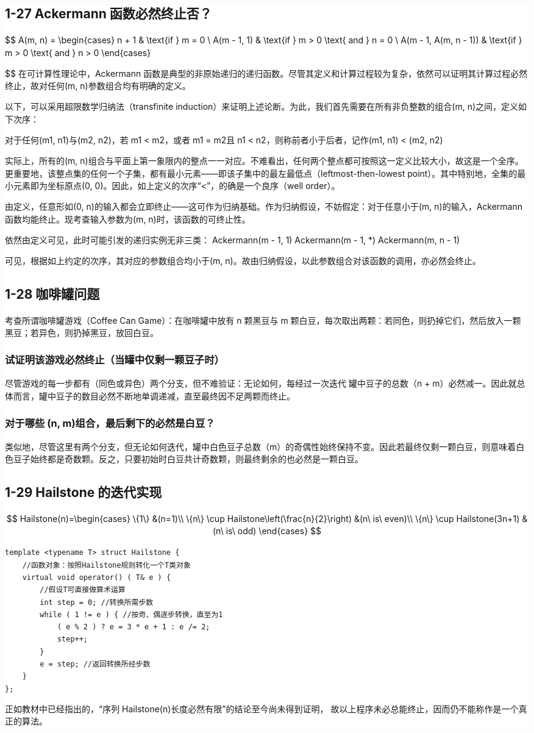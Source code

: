 ## 1-27 Ackermann 函数必然终止否？
$$
A(m, n) = \begin{cases}
              n + 1 & \text{if } m = 0 \\
              A(m - 1, 1) & \text{if } m > 0 \text{ and } n = 0 \\
              A(m - 1, A(m, n - 1)) & \text{if } m > 0 \text{ and } n > 0
          \end{cases}

$$
在可计算性理论中，Ackermann 函数是典型的非原始递归的递归函数。尽管其定义和计算过程较为复杂，依然可以证明其计算过程必然终止，故对任何(m, n)参数组合均有明确的定义。

以下，可以采用超限数学归纳法（transfinite induction）来证明上述论断。为此，我们首先需要在所有非负整数的组合(m, n)之间，定义如下次序：

对于任何(m1, n1)与(m2, n2)，若 m1 < m2，或者 m1 = m2且 n1 < n2，则称前者小于后者，记作(m1, n1) < (m2, n2)

实际上，所有的(m, n)组合与平面上第一象限内的整点一一对应。不难看出，任何两个整点都可按照这一定义比较大小，故这是一个全序。更重要地，该整点集的任何一个子集，都有最小元素——即该子集中的最左最低点（leftmost-then-lowest point）。其中特别地，全集的最小元素即为坐标原点(0, 0)。因此，如上定义的次序“<”，的确是一个良序（well order）。

由定义，任意形如(0, n)的输入都会立即终止——这可作为归纳基础。作为归纳假设，不妨假定：对于任意小于(m, n)的输入，Ackermann函数均能终止。现考查输入参数为(m, n)时，该函数的可终止性。

依然由定义可见，此时可能引发的递归实例无非三类：
Ackermann(m - 1, 1)
Ackermann(m - 1, \*)
Ackermann(m, n - 1)

可见，根据如上约定的次序，其对应的参数组合均小于(m, n)。故由归纳假设，以此参数组合对该函数的调用，亦必然会终止。

## 1-28 咖啡罐问题
考查所谓咖啡罐游戏（Coffee Can Game）：在咖啡罐中放有 n 颗黑豆与 m 颗白豆，每次取出两颗：若同色，则扔掉它们，然后放入一颗黑豆；若异色，则扔掉黑豆，放回白豆。
### 试证明该游戏必然终止（当罐中仅剩一颗豆子时）
尽管游戏的每一步都有（同色或异色）两个分支，但不难验证：无论如何，每经过一次迭代 罐中豆子的总数（n + m）必然减一。因此就总体而言，罐中豆子的数目必然不断地单调递减，直至最终因不足两颗而终止。

### 对于哪些 (n, m)组合，最后剩下的必然是白豆？
类似地，尽管这里有两个分支，但无论如何迭代，罐中白色豆子总数（m）的奇偶性始终保持不变。因此若最终仅剩一颗白豆，则意味着白色豆子始终都是奇数颗。反之，只要初始时白豆共计奇数颗，则最终剩余的也必然是一颗白豆。

## 1-29 Hailstone 的迭代实现
$$
Hailstone(n)=\begin{cases} \{1\} &(n=1)\\
\{n\} \cup Hailstone\left(\frac{n}{2}\right) &(n\ is\ even)\\
\{n\} \cup Hailstone(3n+1) &(n\ is\ odd)
\end{cases}
$$

```
template <typename T> struct Hailstone { 
	//函数对象：按照Hailstone规则转化一个T类对象
	virtual void operator() ( T& e ) {
		//假设T可直接做算术运算
		int step = 0; //转换所需步数
		while ( 1 != e ) { //按奇、偶逐步转换，直至为1
			( e % 2 ) ? e = 3 * e + 1 : e /= 2;
			step++;
		}
		e = step; //返回转换所经步数
	}
};

```
正如教材中已经指出的，“序列 Hailstone(n)长度必然有限”的结论至今尚未得到证明， 故以上程序未必总能终止，因而仍不能称作是一个真正的算法。
